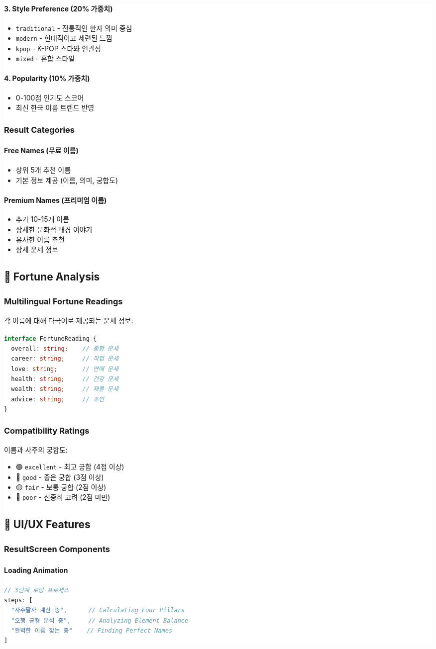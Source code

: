 #### 3. Style Preference (20% 가중치)
- `traditional` - 전통적인 한자 의미 중심
- `modern` - 현대적이고 세련된 느낌
- `kpop` - K-POP 스타와 연관성
- `mixed` - 혼합 스타일

#### 4. Popularity (10% 가중치)
- 0-100점 인기도 스코어
- 최신 한국 이름 트렌드 반영

### Result Categories

#### Free Names (무료 이름)
- 상위 5개 추천 이름
- 기본 정보 제공 (이름, 의미, 궁합도)

#### Premium Names (프리미엄 이름)
- 추가 10-15개 이름
- 상세한 문화적 배경 이야기
- 유사한 이름 추천
- 상세 운세 정보

## 🔮 Fortune Analysis

### Multilingual Fortune Readings
각 이름에 대해 다국어로 제공되는 운세 정보:

```typescript
interface FortuneReading {
  overall: string;    // 종합 운세
  career: string;     // 직업 운세
  love: string;       // 연애 운세
  health: string;     // 건강 운세
  wealth: string;     // 재물 운세
  advice: string;     // 조언
}
```

### Compatibility Ratings
이름과 사주의 궁합도:
- 🟢 `excellent` - 최고 궁합 (4점 이상)
- 🔵 `good` - 좋은 궁합 (3점 이상)
- 🟡 `fair` - 보통 궁합 (2점 이상)
- 🔴 `poor` - 신중히 고려 (2점 미만)

## 🎨 UI/UX Features

### ResultScreen Components

#### Loading Animation
```typescript
// 3단계 로딩 프로세스
steps: [
  "사주팔자 계산 중",      // Calculating Four Pillars
  "오행 균형 분석 중",     // Analyzing Element Balance
  "완벽한 이름 찾는 중"    // Finding Perfect Names
]
```
